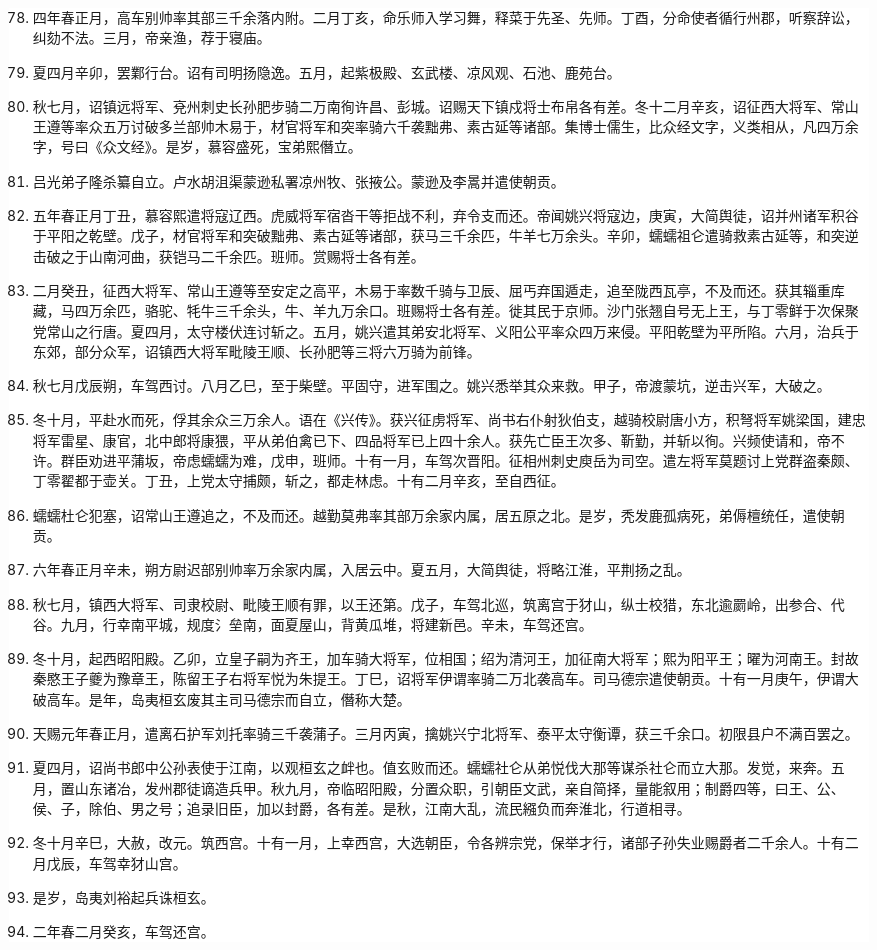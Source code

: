 78. <span id="帝纪第二_太祖纪-78"></span>
四年春正月，高车别帅率其部三千余落内附。二月丁亥，命乐师入学习舞，释菜于先圣、先师。丁酉，分命使者循行州郡，听察辞讼，纠劾不法。三月，帝亲渔，荐于寝庙。

79. <span id="帝纪第二_太祖纪-79"></span>
夏四月辛卯，罢鄴行台。诏有司明扬隐逸。五月，起紫极殿、玄武楼、凉风观、石池、鹿苑台。

80. <span id="帝纪第二_太祖纪-80"></span>
秋七月，诏镇远将军、兗州刺史长孙肥步骑二万南徇许昌、彭城。诏赐天下镇戍将士布帛各有差。冬十二月辛亥，诏征西大将军、常山王遵等率众五万讨破多兰部帅木易于，材官将军和突率骑六千袭黜弗、素古延等诸部。集博士儒生，比众经文字，义类相从，凡四万余字，号曰《众文经》。是岁，慕容盛死，宝弟熙僭立。

81. <span id="帝纪第二_太祖纪-81"></span>
吕光弟子隆杀纂自立。卢水胡沮渠蒙逊私署凉州牧、张掖公。蒙逊及李暠并遣使朝贡。

82. <span id="帝纪第二_太祖纪-82"></span>
五年春正月丁丑，慕容熙遣将寇辽西。虎威将军宿沓干等拒战不利，弃令支而还。帝闻姚兴将寇边，庚寅，大简舆徒，诏并州诸军积谷于平阳之乾壁。戊子，材官将军和突破黜弗、素古延等诸部，获马三千余匹，牛羊七万余头。辛卯，蠕蠕祖仑遣骑救素古延等，和突逆击破之于山南河曲，获铠马二千余匹。班师。赏赐将士各有差。

83. <span id="帝纪第二_太祖纪-83"></span>
二月癸丑，征西大将军、常山王遵等至安定之高平，木易于率数千骑与卫辰、屈丐弃国遁走，追至陇西瓦亭，不及而还。获其辎重库藏，马四万余匹，骆驼、牦牛三千余头，牛、羊九万余口。班赐将士各有差。徙其民于京师。沙门张翘自号无上王，与丁零鲜于次保聚党常山之行唐。夏四月，太守楼伏连讨斩之。五月，姚兴遣其弟安北将军、义阳公平率众四万来侵。平阳乾壁为平所陷。六月，治兵于东郊，部分众军，诏镇西大将军毗陵王顺、长孙肥等三将六万骑为前锋。

84. <span id="帝纪第二_太祖纪-84"></span>
秋七月戊辰朔，车驾西讨。八月乙巳，至于柴壁。平固守，进军围之。姚兴悉举其众来救。甲子，帝渡蒙坑，逆击兴军，大破之。

85. <span id="帝纪第二_太祖纪-85"></span>
冬十月，平赴水而死，俘其余众三万余人。语在《兴传》。获兴征虏将军、尚书右仆射狄伯支，越骑校尉唐小方，积弩将军姚梁国，建忠将军雷星、康官，北中郎将康猥，平从弟伯禽已下、四品将军已上四十余人。获先亡臣王次多、靳勤，并斩以徇。兴频使请和，帝不许。群臣劝进平蒲坂，帝虑蠕蠕为难，戊申，班师。十有一月，车驾次晋阳。征相州刺史庾岳为司空。遣左将军莫题讨上党群盗秦颇、丁零翟都于壶关。丁丑，上党太守捕颇，斩之，都走林虑。十有二月辛亥，至自西征。

86. <span id="帝纪第二_太祖纪-86"></span>
蠕蠕杜仑犯塞，诏常山王遵追之，不及而还。越勤莫弗率其部万余家内属，居五原之北。是岁，秃发鹿孤病死，弟傉檀统任，遣使朝贡。

87. <span id="帝纪第二_太祖纪-87"></span>
六年春正月辛未，朔方尉迟部别帅率万余家内属，入居云中。夏五月，大简舆徒，将略江淮，平荆扬之乱。

88. <span id="帝纪第二_太祖纪-88"></span>
秋七月，镇西大将军、司隶校尉、毗陵王顺有罪，以王还第。戊子，车驾北巡，筑离宫于犲山，纵士校猎，东北逾罽岭，出参合、代谷。九月，行幸南平城，规度氵垒南，面夏屋山，背黄瓜堆，将建新邑。辛未，车驾还宫。

89. <span id="帝纪第二_太祖纪-89"></span>
冬十月，起西昭阳殿。乙卯，立皇子嗣为齐王，加车骑大将军，位相国；绍为清河王，加征南大将军；熙为阳平王；曜为河南王。封故秦愍王子夔为豫章王，陈留王子右将军悦为朱提王。丁巳，诏将军伊谓率骑二万北袭高车。司马德宗遣使朝贡。十有一月庚午，伊谓大破高车。是年，岛夷桓玄废其主司马德宗而自立，僭称大楚。

90. <span id="帝纪第二_太祖纪-90"></span>
天赐元年春正月，遣离石护军刘托率骑三千袭蒲子。三月丙寅，擒姚兴宁北将军、泰平太守衡谭，获三千余口。初限县户不满百罢之。

91. <span id="帝纪第二_太祖纪-91"></span>
夏四月，诏尚书郎中公孙表使于江南，以观桓玄之衅也。值玄败而还。蠕蠕社仑从弟悦伐大那等谋杀社仑而立大那。发觉，来奔。五月，置山东诸冶，发州郡徒谪造兵甲。秋九月，帝临昭阳殿，分置众职，引朝臣文武，亲自简择，量能叙用；制爵四等，曰王、公、侯、子，除伯、男之号；追录旧臣，加以封爵，各有差。是秋，江南大乱，流民繦负而奔淮北，行道相寻。

92. <span id="帝纪第二_太祖纪-92"></span>
冬十月辛巳，大赦，改元。筑西宫。十有一月，上幸西宫，大选朝臣，令各辨宗党，保举才行，诸部子孙失业赐爵者二千余人。十有二月戊辰，车驾幸犲山宫。

93. <span id="帝纪第二_太祖纪-93"></span>
是岁，岛夷刘裕起兵诛桓玄。

94. <span id="帝纪第二_太祖纪-94"></span>
二年春二月癸亥，车驾还宫。
